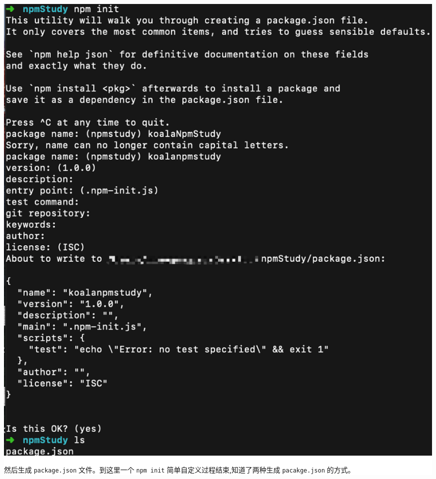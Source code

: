 ![npm-init.png](.\imgs\npm\npm-init.png)



然后生成 `package.json` 文件。到这里一个 `npm init` 简单自定义过程结束,知道了两种生成 `pacakge.json` 的方式。


